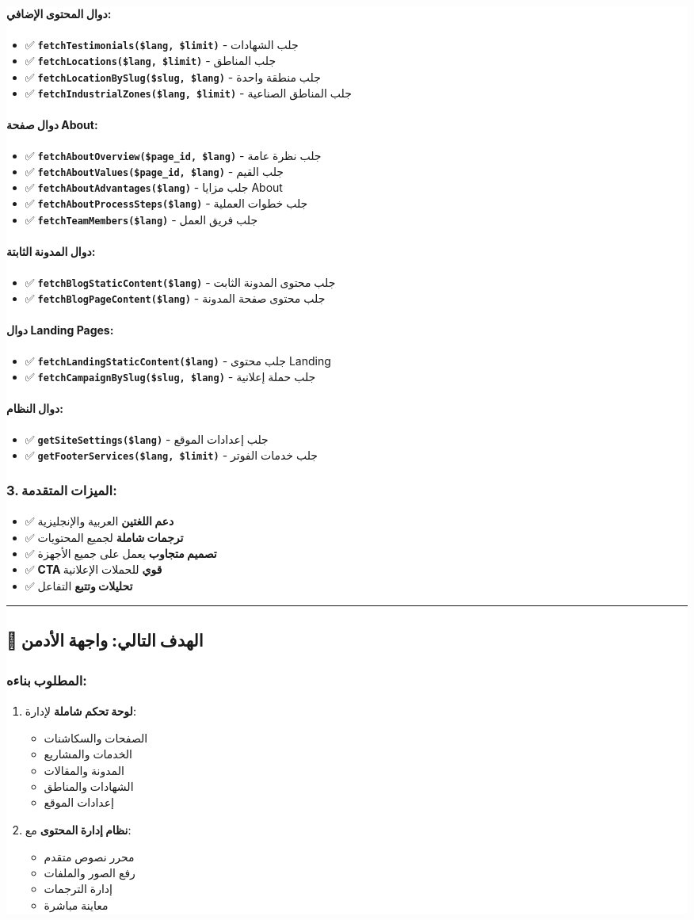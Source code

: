 #### دوال المحتوى الإضافي:
- ✅ **`fetchTestimonials($lang, $limit)`** - جلب الشهادات
- ✅ **`fetchLocations($lang, $limit)`** - جلب المناطق
- ✅ **`fetchLocationBySlug($slug, $lang)`** - جلب منطقة واحدة
- ✅ **`fetchIndustrialZones($lang, $limit)`** - جلب المناطق الصناعية

#### دوال صفحة About:
- ✅ **`fetchAboutOverview($page_id, $lang)`** - جلب نظرة عامة
- ✅ **`fetchAboutValues($page_id, $lang)`** - جلب القيم
- ✅ **`fetchAboutAdvantages($lang)`** - جلب مزايا About
- ✅ **`fetchAboutProcessSteps($lang)`** - جلب خطوات العملية
- ✅ **`fetchTeamMembers($lang)`** - جلب فريق العمل

#### دوال المدونة الثابتة:
- ✅ **`fetchBlogStaticContent($lang)`** - جلب محتوى المدونة الثابت
- ✅ **`fetchBlogPageContent($lang)`** - جلب محتوى صفحة المدونة

#### دوال Landing Pages:
- ✅ **`fetchLandingStaticContent($lang)`** - جلب محتوى Landing
- ✅ **`fetchCampaignBySlug($slug, $lang)`** - جلب حملة إعلانية

#### دوال النظام:
- ✅ **`getSiteSettings($lang)`** - جلب إعدادات الموقع
- ✅ **`getFooterServices($lang, $limit)`** - جلب خدمات الفوتر

### 3. الميزات المتقدمة:
- ✅ **دعم اللغتين** العربية والإنجليزية
- ✅ **ترجمات شاملة** لجميع المحتويات
- ✅ **تصميم متجاوب** يعمل على جميع الأجهزة
- ✅ **CTA قوي** للحملات الإعلانية
- ✅ **تحليلات وتتبع** التفاعل

---

## 🎯 الهدف التالي: واجهة الأدمن

### المطلوب بناءه:

1. **لوحة تحكم شاملة** لإدارة:
   - الصفحات والسكاشنات
   - الخدمات والمشاريع
   - المدونة والمقالات
   - الشهادات والمناطق
   - إعدادات الموقع

2. **نظام إدارة المحتوى** مع:
   - محرر نصوص متقدم
   - رفع الصور والملفات
   - إدارة الترجمات
   - معاينة مباشرة
